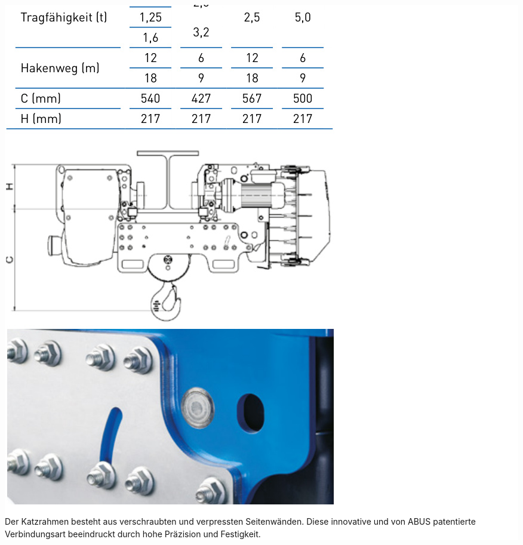![](images/96503b4dac512ef47867ed1b7b6fcfd25a8522f7273b911bd7eedb81e7b4a255.jpg)  

Der Katzrahmen besteht aus verschraubten und verpressten Seitenwänden. Diese innovative und von ABUS patentierte Verbindungsart beeindruckt durch hohe Präzision und Festigkeit.  
